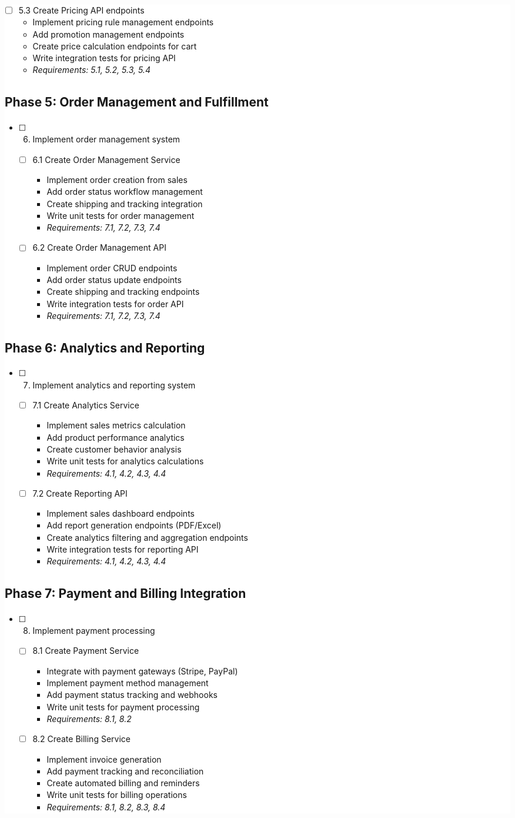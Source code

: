   - [ ] 5.3 Create Pricing API endpoints
    - Implement pricing rule management endpoints
    - Add promotion management endpoints
    - Create price calculation endpoints for cart
    - Write integration tests for pricing API
    - _Requirements: 5.1, 5.2, 5.3, 5.4_

## Phase 5: Order Management and Fulfillment

- [ ] 6. Implement order management system
  - [ ] 6.1 Create Order Management Service
    - Implement order creation from sales
    - Add order status workflow management
    - Create shipping and tracking integration
    - Write unit tests for order management
    - _Requirements: 7.1, 7.2, 7.3, 7.4_

  - [ ] 6.2 Create Order Management API
    - Implement order CRUD endpoints
    - Add order status update endpoints
    - Create shipping and tracking endpoints
    - Write integration tests for order API
    - _Requirements: 7.1, 7.2, 7.3, 7.4_

## Phase 6: Analytics and Reporting

- [ ] 7. Implement analytics and reporting system
  - [ ] 7.1 Create Analytics Service
    - Implement sales metrics calculation
    - Add product performance analytics
    - Create customer behavior analysis
    - Write unit tests for analytics calculations
    - _Requirements: 4.1, 4.2, 4.3, 4.4_

  - [ ] 7.2 Create Reporting API
    - Implement sales dashboard endpoints
    - Add report generation endpoints (PDF/Excel)
    - Create analytics filtering and aggregation endpoints
    - Write integration tests for reporting API
    - _Requirements: 4.1, 4.2, 4.3, 4.4_

## Phase 7: Payment and Billing Integration

- [ ] 8. Implement payment processing
  - [ ] 8.1 Create Payment Service
    - Integrate with payment gateways (Stripe, PayPal)
    - Implement payment method management
    - Add payment status tracking and webhooks
    - Write unit tests for payment processing
    - _Requirements: 8.1, 8.2_

  - [ ] 8.2 Create Billing Service
    - Implement invoice generation
    - Add payment tracking and reconciliation
    - Create automated billing and reminders
    - Write unit tests for billing operations
    - _Requirements: 8.1, 8.2, 8.3, 8.4_
